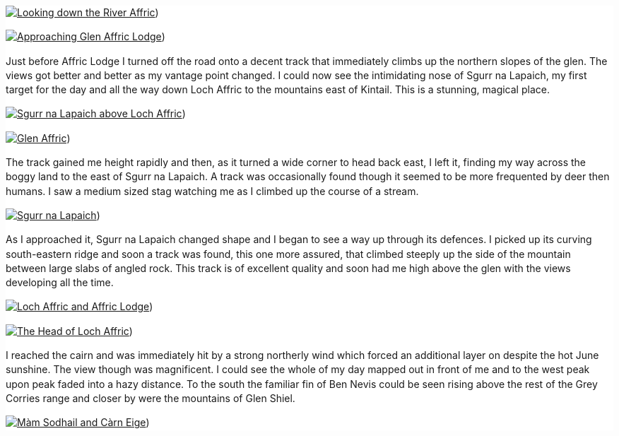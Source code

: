 

[![Looking down the River Affric](https://live.staticflickr.com/4016/4717539070_89cf586a71_b.jpg "Looking down the River Affric")](https://www.flickr.com/photos/black_friction/4717539070/))



[![Approaching Glen Affric Lodge](https://live.staticflickr.com/4070/4716920851_cfbffb737b_b.jpg "Approaching Glen Affric Lodge")](https://www.flickr.com/photos/black_friction/4716920851/))



Just before Affric Lodge I turned off the road onto a decent track that immediately climbs up the northern slopes of the glen. The views got better and better as my vantage point changed. I could now see the intimidating nose of Sgurr na Lapaich, my first target for the day and all the way down Loch Affric to the mountains east of Kintail. This is a stunning, magical place.



[![Sgurr na Lapaich above Loch Affric](https://live.staticflickr.com/4024/4716928659_5d09f92f39_b.jpg "Sgurr na Lapaich above Loch Affric")](https://www.flickr.com/photos/black_friction/4716928659/))



[![Glen Affric](https://live.staticflickr.com/4026/4716935689_6fe1b8fd5b_b.jpg "Glen Affric")](https://www.flickr.com/photos/black_friction/4716935689/))



The track gained me height rapidly and then, as it turned a wide corner to head back east, I left it, finding my way across the boggy land to the east of Sgurr na Lapaich. A track was occasionally found though it seemed to be more frequented by deer then humans. I saw a medium sized stag watching me as I climbed up the course of a stream. 



[![Sgurr na Lapaich](https://live.staticflickr.com/4049/4716962145_7c6f0b1570_b.jpg "Sgurr na Lapaich")](https://www.flickr.com/photos/black_friction/4716962145/))



As I approached it, Sgurr na Lapaich changed shape and I began to see a way up through its defences. I picked up its curving south-eastern ridge and soon a track was found, this one more assured, that climbed steeply up the side of the mountain between large slabs of angled rock. This track is of excellent quality and soon had me high above the glen with the views developing all the time.



[![Loch Affric and Affric Lodge](https://live.staticflickr.com/4071/4719027822_9fe11643e9_b.jpg "Loch Affric and Affric Lodge")](https://www.flickr.com/photos/black_friction/4719027822/))



[![The Head of Loch Affric](https://live.staticflickr.com/4033/4718387105_83202506bf_b.jpg "The Head of Loch Affric")](https://www.flickr.com/photos/black_friction/4718387105/))



I reached the cairn and was immediately hit by a strong northerly wind which forced an additional layer on despite the hot June sunshine. The view though was magnificent. I could see the whole of my day mapped out in front of me and to the west peak upon peak faded into a hazy distance. To the south the familiar fin of Ben Nevis could be seen rising above the rest of the Grey Corries range and closer by were the mountains of Glen Shiel.



[![Màm Sodhail and Càrn Eige](https://live.staticflickr.com/4026/4720330184_5dee01d039_b.jpg "Màm Sodhail and Càrn Eige")](https://www.flickr.com/photos/black_friction/4720330184/))
